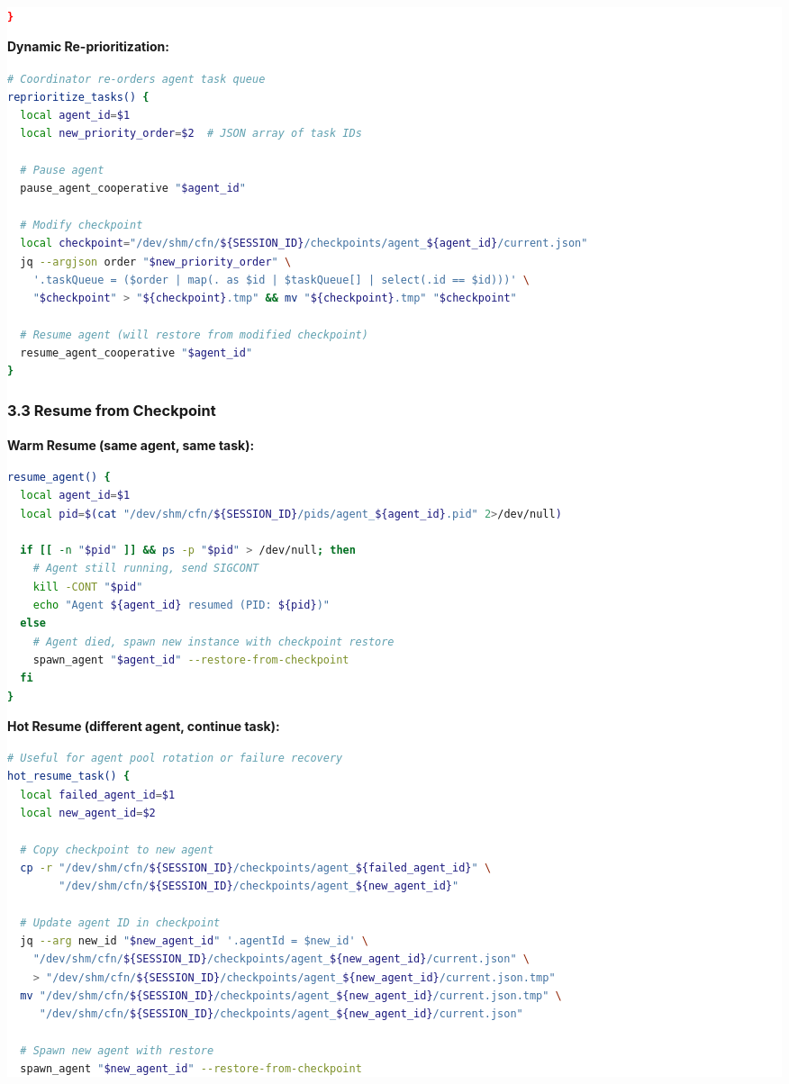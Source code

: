 ```bash
}
```

**Dynamic Re-prioritization:**

```bash
# Coordinator re-orders agent task queue
reprioritize_tasks() {
  local agent_id=$1
  local new_priority_order=$2  # JSON array of task IDs

  # Pause agent
  pause_agent_cooperative "$agent_id"

  # Modify checkpoint
  local checkpoint="/dev/shm/cfn/${SESSION_ID}/checkpoints/agent_${agent_id}/current.json"
  jq --argjson order "$new_priority_order" \
    '.taskQueue = ($order | map(. as $id | $taskQueue[] | select(.id == $id)))' \
    "$checkpoint" > "${checkpoint}.tmp" && mv "${checkpoint}.tmp" "$checkpoint"

  # Resume agent (will restore from modified checkpoint)
  resume_agent_cooperative "$agent_id"
}
```

### 3.3 Resume from Checkpoint

**Warm Resume (same agent, same task):**

```bash
resume_agent() {
  local agent_id=$1
  local pid=$(cat "/dev/shm/cfn/${SESSION_ID}/pids/agent_${agent_id}.pid" 2>/dev/null)

  if [[ -n "$pid" ]] && ps -p "$pid" > /dev/null; then
    # Agent still running, send SIGCONT
    kill -CONT "$pid"
    echo "Agent ${agent_id} resumed (PID: ${pid})"
  else
    # Agent died, spawn new instance with checkpoint restore
    spawn_agent "$agent_id" --restore-from-checkpoint
  fi
}
```

**Hot Resume (different agent, continue task):**

```bash
# Useful for agent pool rotation or failure recovery
hot_resume_task() {
  local failed_agent_id=$1
  local new_agent_id=$2

  # Copy checkpoint to new agent
  cp -r "/dev/shm/cfn/${SESSION_ID}/checkpoints/agent_${failed_agent_id}" \
        "/dev/shm/cfn/${SESSION_ID}/checkpoints/agent_${new_agent_id}"

  # Update agent ID in checkpoint
  jq --arg new_id "$new_agent_id" '.agentId = $new_id' \
    "/dev/shm/cfn/${SESSION_ID}/checkpoints/agent_${new_agent_id}/current.json" \
    > "/dev/shm/cfn/${SESSION_ID}/checkpoints/agent_${new_agent_id}/current.json.tmp"
  mv "/dev/shm/cfn/${SESSION_ID}/checkpoints/agent_${new_agent_id}/current.json.tmp" \
     "/dev/shm/cfn/${SESSION_ID}/checkpoints/agent_${new_agent_id}/current.json"

  # Spawn new agent with restore
  spawn_agent "$new_agent_id" --restore-from-checkpoint
```